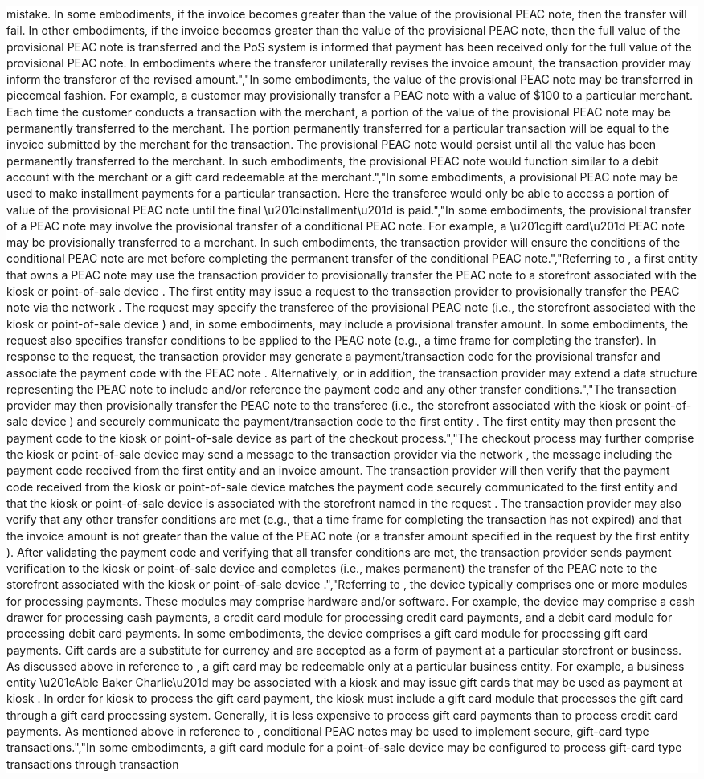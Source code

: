 mistake. In some embodiments, if the invoice becomes greater than the value of the provisional PEAC note, then the transfer will fail. In other embodiments, if the invoice becomes greater than the value of the provisional PEAC note, then the full value of the provisional PEAC note is transferred and the PoS system is informed that payment has been received only for the full value of the provisional PEAC note. In embodiments where the transferor unilaterally revises the invoice amount, the transaction provider may inform the transferor of the revised amount.","In some embodiments, the value of the provisional PEAC note may be transferred in piecemeal fashion. For example, a customer may provisionally transfer a PEAC note with a value of $100 to a particular merchant. Each time the customer conducts a transaction with the merchant, a portion of the value of the provisional PEAC note may be permanently transferred to the merchant. The portion permanently transferred for a particular transaction will be equal to the invoice submitted by the merchant for the transaction. The provisional PEAC note would persist until all the value has been permanently transferred to the merchant. In such embodiments, the provisional PEAC note would function similar to a debit account with the merchant or a gift card redeemable at the merchant.","In some embodiments, a provisional PEAC note may be used to make installment payments for a particular transaction. Here the transferee would only be able to access a portion of value of the provisional PEAC note until the final \u201cinstallment\u201d is paid.","In some embodiments, the provisional transfer of a PEAC note may involve the provisional transfer of a conditional PEAC note. For example, a \u201cgift card\u201d PEAC note may be provisionally transferred to a merchant. In such embodiments, the transaction provider will ensure the conditions of the conditional PEAC note are met before completing the permanent transfer of the conditional PEAC note.","Referring to , a first entity  that owns a PEAC note  may use the transaction provider  to provisionally transfer the PEAC note  to a storefront associated with the kiosk or point-of-sale device . The first entity  may issue a request  to the transaction provider  to provisionally transfer the PEAC note  via the network . The request may specify the transferee of the provisional PEAC note (i.e., the storefront associated with the kiosk or point-of-sale device ) and, in some embodiments, may include a provisional transfer amount. In some embodiments, the request also specifies transfer conditions to be applied to the PEAC note  (e.g., a time frame for completing the transfer). In response to the request, the transaction provider  may generate a payment\/transaction code for the provisional transfer and associate the payment code with the PEAC note . Alternatively, or in addition, the transaction provider may extend a data structure representing the PEAC note  to include and\/or reference the payment code and any other transfer conditions.","The transaction provider  may then provisionally transfer the PEAC note  to the transferee (i.e., the storefront associated with the kiosk or point-of-sale device ) and securely communicate the payment\/transaction code to the first entity . The first entity  may then present the payment code to the kiosk or point-of-sale device  as part of the checkout process.","The checkout process may further comprise the kiosk or point-of-sale device  may send a message to the transaction provider  via the network , the message including the payment code received from the first entity  and an invoice amount. The transaction provider  will then verify that the payment code received from the kiosk or point-of-sale device  matches the payment code securely communicated to the first entity  and that the kiosk or point-of-sale device is associated with the storefront named in the request . The transaction provider may also verify that any other transfer conditions are met (e.g., that a time frame for completing the transaction has not expired) and that the invoice amount is not greater than the value of the PEAC note  (or a transfer amount specified in the request by the first entity ). After validating the payment code and verifying that all transfer conditions are met, the transaction provider  sends payment verification to the kiosk or point-of-sale device  and completes (i.e., makes permanent) the transfer of the PEAC note  to the storefront associated with the kiosk or point-of-sale device .","Referring to , the device  typically comprises one or more modules for processing payments. These modules may comprise hardware and\/or software. For example, the device  may comprise a cash drawer for processing cash payments, a credit card module for processing credit card payments, and a debit card module for processing debit card payments. In some embodiments, the device  comprises a gift card module for processing gift card payments. Gift cards are a substitute for currency and are accepted as a form of payment at a particular storefront or business. As discussed above in reference to , a gift card may be redeemable only at a particular business entity. For example, a business entity \u201cAble Baker Charlie\u201d may be associated with a kiosk  and may issue gift cards that may be used as payment at kiosk . In order for kiosk  to process the gift card payment, the kiosk  must include a gift card module that processes the gift card through a gift card processing system. Generally, it is less expensive to process gift card payments than to process credit card payments. As mentioned above in reference to , conditional PEAC notes may be used to implement secure, gift-card type transactions.","In some embodiments, a gift card module for a point-of-sale device  may be configured to process gift-card type transactions through transaction